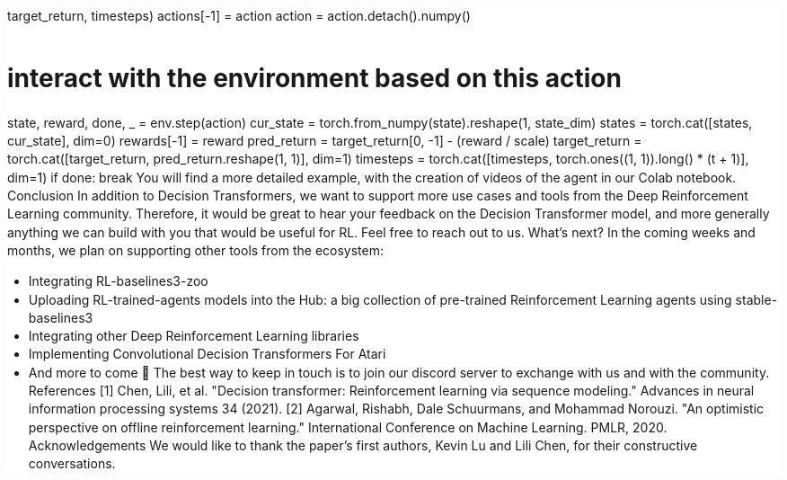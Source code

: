 target_return,
timesteps)
actions[-1] = action
action = action.detach().numpy()
# interact with the environment based on this action
state, reward, done, _ = env.step(action)
cur_state = torch.from_numpy(state).reshape(1, state_dim)
states = torch.cat([states, cur_state], dim=0)
rewards[-1] = reward
pred_return = target_return[0, -1] - (reward / scale)
target_return = torch.cat([target_return, pred_return.reshape(1, 1)], dim=1)
timesteps = torch.cat([timesteps, torch.ones((1, 1)).long() * (t + 1)], dim=1)
if done:
break
You will find a more detailed example, with the creation of videos of the agent in our Colab notebook.
Conclusion
In addition to Decision Transformers, we want to support more use cases and tools from the Deep Reinforcement Learning community. Therefore, it would be great to hear your feedback on the Decision Transformer model, and more generally anything we can build with you that would be useful for RL. Feel free to reach out to us.
What’s next?
In the coming weeks and months, we plan on supporting other tools from the ecosystem:
- Integrating RL-baselines3-zoo
- Uploading RL-trained-agents models into the Hub: a big collection of pre-trained Reinforcement Learning agents using stable-baselines3
- Integrating other Deep Reinforcement Learning libraries
- Implementing Convolutional Decision Transformers For Atari
- And more to come 🥳
The best way to keep in touch is to join our discord server to exchange with us and with the community.
References
[1] Chen, Lili, et al. "Decision transformer: Reinforcement learning via sequence modeling." Advances in neural information processing systems 34 (2021).
[2] Agarwal, Rishabh, Dale Schuurmans, and Mohammad Norouzi. "An optimistic perspective on offline reinforcement learning." International Conference on Machine Learning. PMLR, 2020.
Acknowledgements
We would like to thank the paper’s first authors, Kevin Lu and Lili Chen, for their constructive conversations.